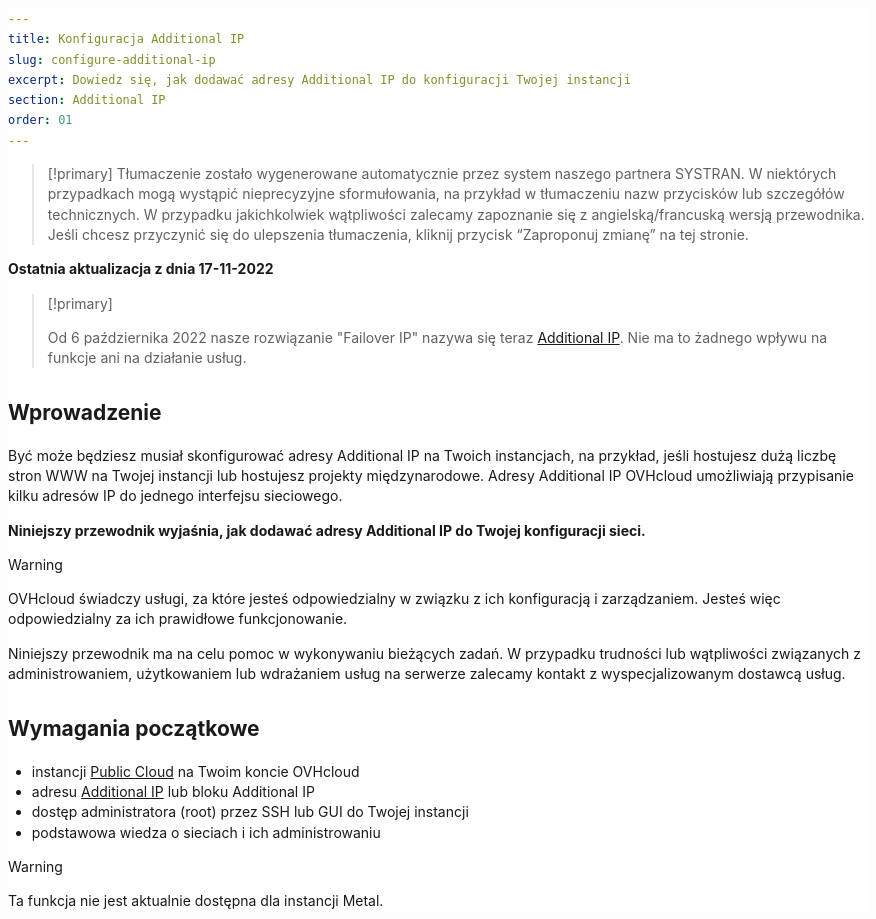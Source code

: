 ```yaml
---
title: Konfiguracja Additional IP
slug: configure-additional-ip
excerpt: Dowiedz się, jak dodawać adresy Additional IP do konfiguracji Twojej instancji
section: Additional IP
order: 01
---
```


> [!primary]
> Tłumaczenie zostało wygenerowane automatycznie przez system naszego partnera SYSTRAN. W niektórych przypadkach mogą wystąpić nieprecyzyjne sformułowania, na przykład w tłumaczeniu nazw przycisków lub szczegółów technicznych. W przypadku jakichkolwiek wątpliwości zalecamy zapoznanie się z angielską/francuską wersją przewodnika. Jeśli chcesz przyczynić się do ulepszenia tłumaczenia, kliknij przycisk “Zaproponuj zmianę” na tej stronie.
> 

**Ostatnia aktualizacja z dnia 17-11-2022**

> [!primary]
>
> Od 6 października 2022 nasze rozwiązanie "Failover IP" nazywa się teraz [Additional IP](https://www.ovhcloud.com/pl/network/additional-ip/). Nie ma to żadnego wpływu na funkcje ani na działanie usług.
>

## Wprowadzenie

Być może będziesz musiał skonfigurować adresy Additional IP na Twoich instancjach, na przykład, jeśli hostujesz dużą liczbę stron WWW na Twojej instancji lub hostujesz projekty międzynarodowe. Adresy Additional IP OVHcloud umożliwiają przypisanie kilku adresów IP do jednego interfejsu sieciowego.

**Niniejszy przewodnik wyjaśnia, jak dodawać adresy Additional IP do Twojej konfiguracji sieci.**

> [!warning]
>OVHcloud świadczy usługi, za które jesteś odpowiedzialny w związku z ich konfiguracją i zarządzaniem. Jesteś więc odpowiedzialny za ich prawidłowe funkcjonowanie.
>
>Niniejszy przewodnik ma na celu pomoc w wykonywaniu bieżących zadań. W przypadku trudności lub wątpliwości związanych z administrowaniem, użytkowaniem lub wdrażaniem usług na serwerze zalecamy kontakt z wyspecjalizowanym dostawcą usług.
>

## Wymagania początkowe

- instancji [Public Cloud](https://www.ovhcloud.com/pl/public-cloud/) na Twoim koncie OVHcloud
- adresu [Additional IP](https://www.ovhcloud.com/pl/bare-metal/ip/) lub bloku Additional IP
- dostęp administratora (root) przez SSH lub GUI do Twojej instancji
- podstawowa wiedza o sieciach i ich administrowaniu

> [!warning]
> Ta funkcja nie jest aktualnie dostępna dla instancji Metal.
>
